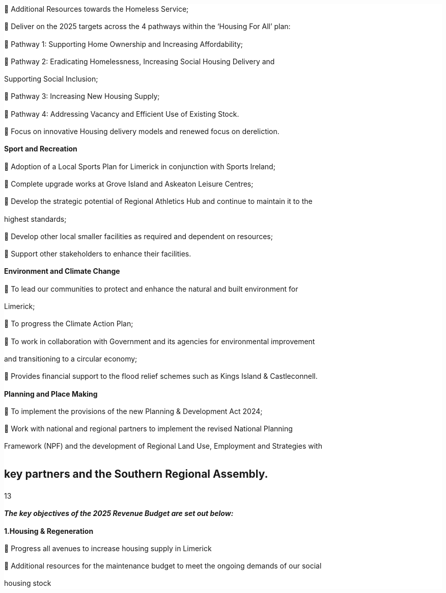  Additional Resources towards the Homeless Service;

 Deliver on the 2025 targets across the 4 pathways within the ‘Housing For All’ plan:

 Pathway 1: Supporting Home Ownership and Increasing Affordability;

 Pathway 2: Eradicating Homelessness, Increasing Social Housing Delivery and

Supporting Social Inclusion;

 Pathway 3: Increasing New Housing Supply;

 Pathway 4: Addressing Vacancy and Efficient Use of Existing Stock.

 Focus on innovative Housing delivery models and renewed focus on dereliction.

**Sport and Recreation**

 Adoption of a Local Sports Plan for Limerick in conjunction with Sports Ireland;

 Complete upgrade works at Grove Island and Askeaton Leisure Centres;

 Develop the strategic potential of Regional Athletics Hub and continue to maintain it to the

highest standards;

 Develop other local smaller facilities as required and dependent on resources;

 Support other stakeholders to enhance their facilities.

**Environment and Climate Change**

 To lead our communities to protect and enhance the natural and built environment for

Limerick;

 To progress the Climate Action Plan;

 To work in collaboration with Government and its agencies for environmental improvement

and transitioning to a circular economy;

 Provides financial support to the flood relief schemes such as Kings Island & Castleconnell.

**Planning and Place Making**

 To implement the provisions of the new Planning & Development Act 2024;

 Work with national and regional partners to implement the revised National Planning

Framework (NPF) and the development of Regional Land Use, Employment and Strategies with

key partners and the Southern Regional Assembly.
---
13

***The key objectives of the 2025 Revenue Budget are set out below:***

**1.Housing & Regeneration**

 Progress all avenues to increase housing supply in Limerick

 Additional resources for the maintenance budget to meet the ongoing demands of our social

housing stock
